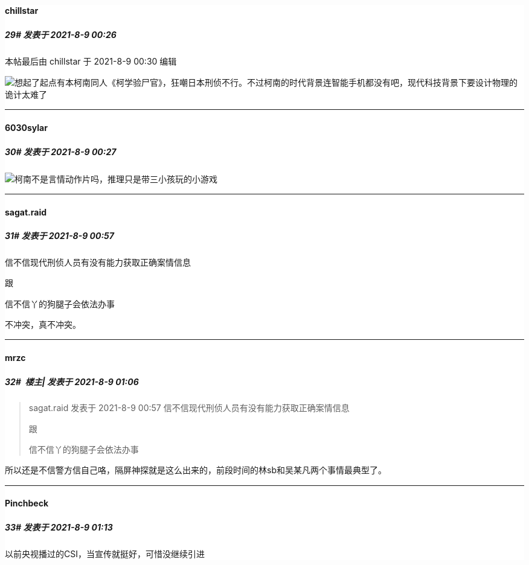 ####  chillstar  
##### 29#       发表于 2021-8-9 00:26


 本帖最后由 chillstar 于 2021-8-9 00:30 编辑 

<img src="https://static.saraba1st.com/image/smiley/face2017/009.gif" referrerpolicy="no-referrer">想起了起点有本柯南同人《柯学验尸官》，狂嘲日本刑侦不行。不过柯南的时代背景连智能手机都没有吧，现代科技背景下要设计物理的诡计太难了


*****

####  6030sylar  
##### 30#       发表于 2021-8-9 00:27


<img src="https://static.saraba1st.com/image/smiley/face2017/034.png" referrerpolicy="no-referrer">柯南不是言情动作片吗，推理只是带三小孩玩的小游戏




*****

####  sagat.raid  
##### 31#       发表于 2021-8-9 00:57


信不信现代刑侦人员有没有能力获取正确案情信息

跟

信不信丫的狗腿子会依法办事

不冲突，真不冲突。


*****

####  mrzc  
##### 32#         楼主| 发表于 2021-8-9 01:06


<blockquote>sagat.raid 发表于 2021-8-9 00:57
信不信现代刑侦人员有没有能力获取正确案情信息

跟

信不信丫的狗腿子会依法办事
</blockquote>
所以还是不信警方信自己咯，隔屏神探就是这么出来的，前段时间的林sb和吴某凡两个事情最典型了。


*****

####  Pinchbeck  
##### 33#       发表于 2021-8-9 01:13


以前央视播过的CSI，当宣传就挺好，可惜没继续引进

